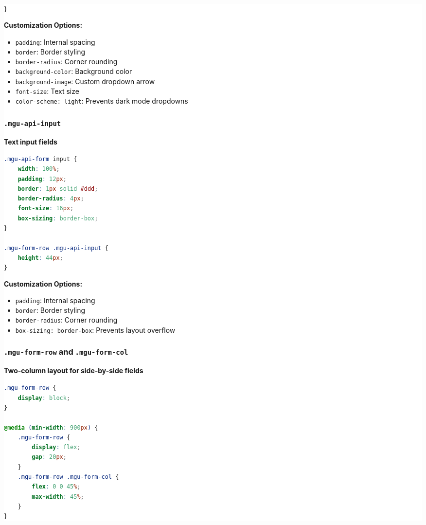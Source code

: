 ```css
}
```

**Customization Options:**
- `padding`: Internal spacing
- `border`: Border styling
- `border-radius`: Corner rounding
- `background-color`: Background color
- `background-image`: Custom dropdown arrow
- `font-size`: Text size
- `color-scheme: light`: Prevents dark mode dropdowns

### `.mgu-api-input`
**Text input fields**

```css
.mgu-api-form input {
    width: 100%;
    padding: 12px;
    border: 1px solid #ddd;
    border-radius: 4px;
    font-size: 16px;
    box-sizing: border-box;
}

.mgu-form-row .mgu-api-input {
    height: 44px;
}
```

**Customization Options:**
- `padding`: Internal spacing
- `border`: Border styling
- `border-radius`: Corner rounding
- `box-sizing: border-box`: Prevents layout overflow

### `.mgu-form-row` and `.mgu-form-col`
**Two-column layout for side-by-side fields**

```css
.mgu-form-row {
    display: block;
}

@media (min-width: 900px) {
    .mgu-form-row {
        display: flex;
        gap: 20px;
    }
    .mgu-form-row .mgu-form-col {
        flex: 0 0 45%;
        max-width: 45%;
    }
}
```

